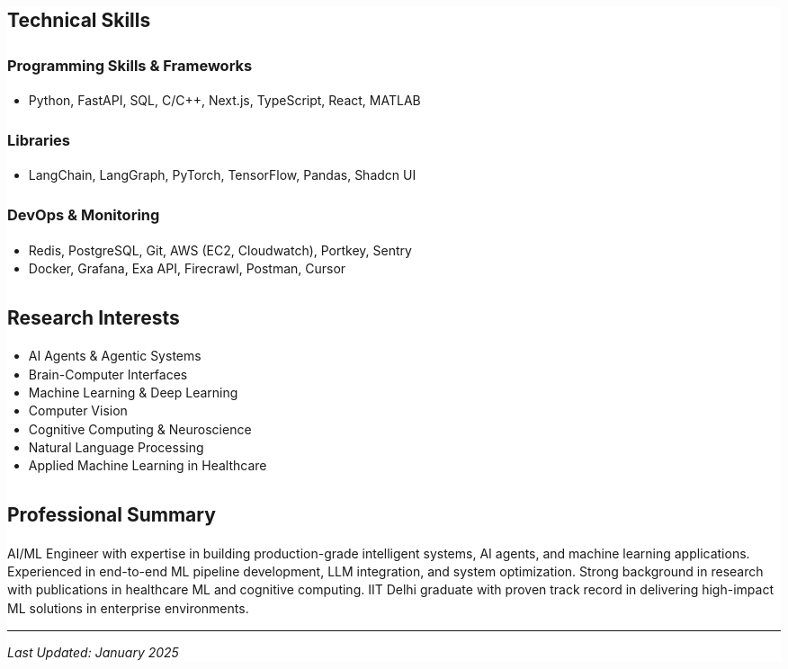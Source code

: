 ## Technical Skills

### Programming Skills & Frameworks
- Python, FastAPI, SQL, C/C++, Next.js, TypeScript, React, MATLAB

### Libraries
- LangChain, LangGraph, PyTorch, TensorFlow, Pandas, Shadcn UI

### DevOps & Monitoring
- Redis, PostgreSQL, Git, AWS (EC2, Cloudwatch), Portkey, Sentry
- Docker, Grafana, Exa API, Firecrawl, Postman, Cursor

## Research Interests
- AI Agents & Agentic Systems
- Brain-Computer Interfaces
- Machine Learning & Deep Learning
- Computer Vision
- Cognitive Computing & Neuroscience
- Natural Language Processing
- Applied Machine Learning in Healthcare

## Professional Summary
AI/ML Engineer with expertise in building production-grade intelligent systems, AI agents, and machine learning applications. Experienced in end-to-end ML pipeline development, LLM integration, and system optimization. Strong background in research with publications in healthcare ML and cognitive computing. IIT Delhi graduate with proven track record in delivering high-impact ML solutions in enterprise environments.

---
*Last Updated: January 2025*
